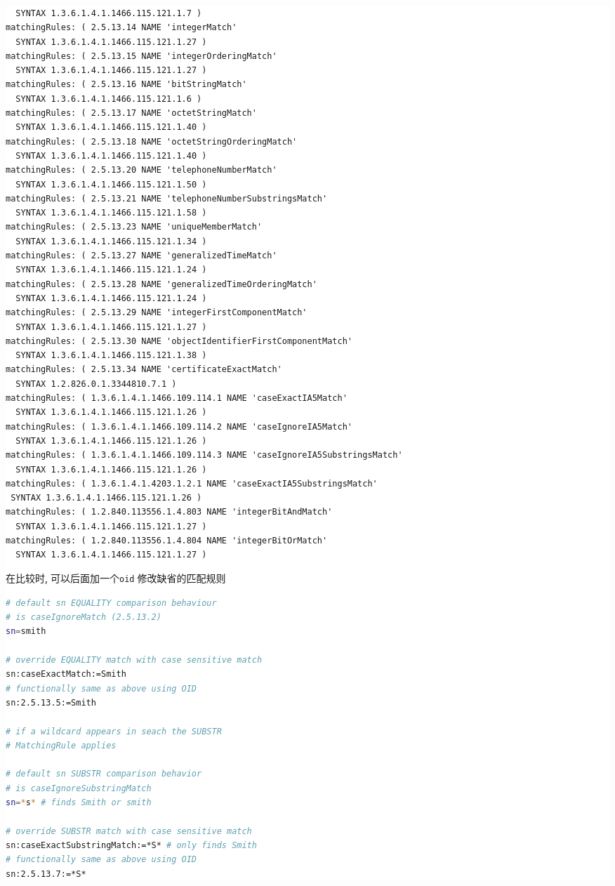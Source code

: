 ```
  SYNTAX 1.3.6.1.4.1.1466.115.121.1.7 )
matchingRules: ( 2.5.13.14 NAME 'integerMatch'
  SYNTAX 1.3.6.1.4.1.1466.115.121.1.27 )
matchingRules: ( 2.5.13.15 NAME 'integerOrderingMatch' 
  SYNTAX 1.3.6.1.4.1.1466.115.121.1.27 )
matchingRules: ( 2.5.13.16 NAME 'bitStringMatch'
  SYNTAX 1.3.6.1.4.1.1466.115.121.1.6 )
matchingRules: ( 2.5.13.17 NAME 'octetStringMatch'
  SYNTAX 1.3.6.1.4.1.1466.115.121.1.40 )
matchingRules: ( 2.5.13.18 NAME 'octetStringOrderingMatch'
  SYNTAX 1.3.6.1.4.1.1466.115.121.1.40 )
matchingRules: ( 2.5.13.20 NAME 'telephoneNumberMatch'
  SYNTAX 1.3.6.1.4.1.1466.115.121.1.50 )
matchingRules: ( 2.5.13.21 NAME 'telephoneNumberSubstringsMatch'
  SYNTAX 1.3.6.1.4.1.1466.115.121.1.58 )
matchingRules: ( 2.5.13.23 NAME 'uniqueMemberMatch'
  SYNTAX 1.3.6.1.4.1.1466.115.121.1.34 )
matchingRules: ( 2.5.13.27 NAME 'generalizedTimeMatch'
  SYNTAX 1.3.6.1.4.1.1466.115.121.1.24 )
matchingRules: ( 2.5.13.28 NAME 'generalizedTimeOrderingMatch'
  SYNTAX 1.3.6.1.4.1.1466.115.121.1.24 )
matchingRules: ( 2.5.13.29 NAME 'integerFirstComponentMatch'
  SYNTAX 1.3.6.1.4.1.1466.115.121.1.27 )
matchingRules: ( 2.5.13.30 NAME 'objectIdentifierFirstComponentMatch'
  SYNTAX 1.3.6.1.4.1.1466.115.121.1.38 )
matchingRules: ( 2.5.13.34 NAME 'certificateExactMatch'
  SYNTAX 1.2.826.0.1.3344810.7.1 )
matchingRules: ( 1.3.6.1.4.1.1466.109.114.1 NAME 'caseExactIA5Match'
  SYNTAX 1.3.6.1.4.1.1466.115.121.1.26 )
matchingRules: ( 1.3.6.1.4.1.1466.109.114.2 NAME 'caseIgnoreIA5Match'
  SYNTAX 1.3.6.1.4.1.1466.115.121.1.26 )
matchingRules: ( 1.3.6.1.4.1.1466.109.114.3 NAME 'caseIgnoreIA5SubstringsMatch'
  SYNTAX 1.3.6.1.4.1.1466.115.121.1.26 )
matchingRules: ( 1.3.6.1.4.1.4203.1.2.1 NAME 'caseExactIA5SubstringsMatch' 
 SYNTAX 1.3.6.1.4.1.1466.115.121.1.26 )
matchingRules: ( 1.2.840.113556.1.4.803 NAME 'integerBitAndMatch'
  SYNTAX 1.3.6.1.4.1.1466.115.121.1.27 )
matchingRules: ( 1.2.840.113556.1.4.804 NAME 'integerBitOrMatch'
  SYNTAX 1.3.6.1.4.1.1466.115.121.1.27 )
```

在比较时, 可以后面加一个`oid` 修改缺省的匹配规则
``` bash
# default sn EQUALITY comparison behaviour
# is caseIgnoreMatch (2.5.13.2)
sn=smith

# override EQUALITY match with case sensitive match
sn:caseExactMatch:=Smith
# functionally same as above using OID
sn:2.5.13.5:=Smith

# if a wildcard appears in seach the SUBSTR 
# MatchingRule applies

# default sn SUBSTR comparison behavior
# is caseIgnoreSubstringMatch
sn=*s* # finds Smith or smith

# override SUBSTR match with case sensitive match
sn:caseExactSubstringMatch:=*S* # only finds Smith
# functionally same as above using OID
sn:2.5.13.7:=*S*
```